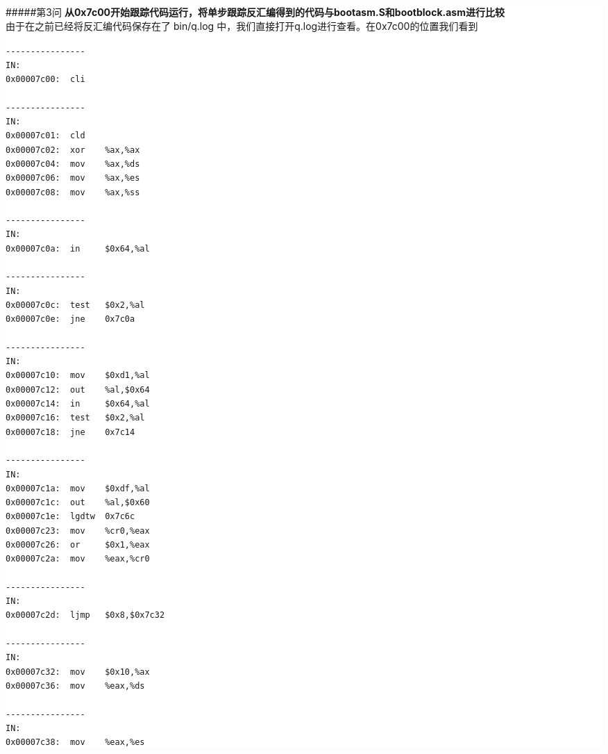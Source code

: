 #####第3问
__从0x7c00开始跟踪代码运行，将单步跟踪反汇编得到的代码与bootasm.S和bootblock.asm进行比较__  
由于在之前已经将反汇编代码保存在了 bin/q.log 中，我们直接打开q.log进行查看。在0x7c00的位置我们看到  

    ----------------
    IN:   
    0x00007c00:  cli    

    ----------------
    IN:
    0x00007c01:  cld    
    0x00007c02:  xor    %ax,%ax
    0x00007c04:  mov    %ax,%ds
    0x00007c06:  mov    %ax,%es
    0x00007c08:  mov    %ax,%ss

    ----------------
    IN:
    0x00007c0a:  in     $0x64,%al

    ----------------
    IN:
    0x00007c0c:  test   $0x2,%al
    0x00007c0e:  jne    0x7c0a

    ----------------
    IN:
    0x00007c10:  mov    $0xd1,%al
    0x00007c12:  out    %al,$0x64
    0x00007c14:  in     $0x64,%al
    0x00007c16:  test   $0x2,%al
    0x00007c18:  jne    0x7c14

    ----------------
    IN:
    0x00007c1a:  mov    $0xdf,%al
    0x00007c1c:  out    %al,$0x60
    0x00007c1e:  lgdtw  0x7c6c
    0x00007c23:  mov    %cr0,%eax
    0x00007c26:  or     $0x1,%eax
    0x00007c2a:  mov    %eax,%cr0

    ----------------
    IN:
    0x00007c2d:  ljmp   $0x8,$0x7c32

    ----------------
    IN:
    0x00007c32:  mov    $0x10,%ax
    0x00007c36:  mov    %eax,%ds

    ----------------
    IN:
    0x00007c38:  mov    %eax,%es
